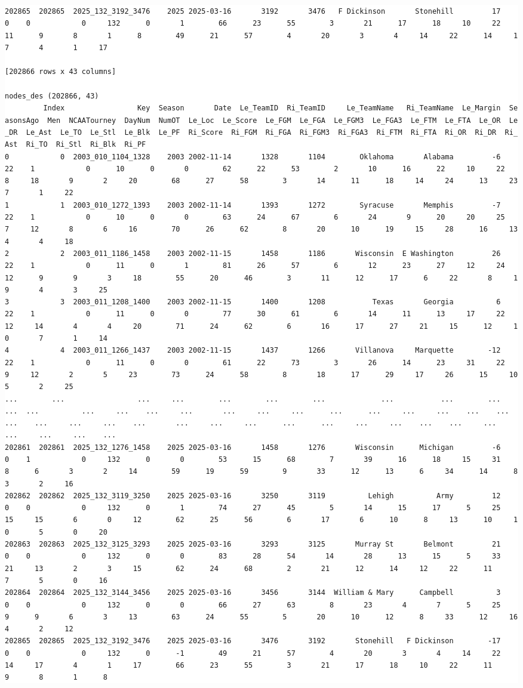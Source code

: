     202865  202865  2025_132_3192_3476    2025 2025-03-16       3192       3476   F Dickinson       Stonehill         17           0    0            0     132      0       1        66      23      55        3       21      17      18     10     22      11      9       8       1      8        49      21      57        4       20       3       4     14     22      14     17       4       1     17
    
    [202866 rows x 43 columns]
    
    nodes_des (202866, 43)
             Index                 Key  Season       Date  Le_TeamID  Ri_TeamID     Le_TeamName   Ri_TeamName  Le_Margin  SeasonsAgo  Men  NCAATourney  DayNum  NumOT  Le_Loc  Le_Score  Le_FGM  Le_FGA  Le_FGM3  Le_FGA3  Le_FTM  Le_FTA  Le_OR  Le_DR  Le_Ast  Le_TO  Le_Stl  Le_Blk  Le_PF  Ri_Score  Ri_FGM  Ri_FGA  Ri_FGM3  Ri_FGA3  Ri_FTM  Ri_FTA  Ri_OR  Ri_DR  Ri_Ast  Ri_TO  Ri_Stl  Ri_Blk  Ri_PF
    0            0  2003_010_1104_1328    2003 2002-11-14       1328       1104        Oklahoma       Alabama         -6          22    1            0      10      0       0        62      22      53        2       10      16      22     10     22       8     18       9       2     20        68      27      58        3       14      11      18     14     24      13     23       7       1     22
    1            1  2003_010_1272_1393    2003 2002-11-14       1393       1272        Syracuse       Memphis         -7          22    1            0      10      0       0        63      24      67        6       24       9      20     20     25       7     12       8       6     16        70      26      62        8       20      10      19     15     28      16     13       4       4     18
    2            2  2003_011_1186_1458    2003 2002-11-15       1458       1186       Wisconsin  E Washington         26          22    1            0      11      0       1        81      26      57        6       12      23      27     12     24      12      9       9       3     18        55      20      46        3       11      12      17      6     22       8     19       4       3     25
    3            3  2003_011_1208_1400    2003 2002-11-15       1400       1208           Texas       Georgia          6          22    1            0      11      0       0        77      30      61        6       14      11      13     17     22      12     14       4       4     20        71      24      62        6       16      17      27     21     15      12     10       7       1     14
    4            4  2003_011_1266_1437    2003 2002-11-15       1437       1266       Villanova     Marquette        -12          22    1            0      11      0       0        61      22      73        3       26      14      23     31     22       9     12       2       5     23        73      24      58        8       18      17      29     17     26      15     10       5       2     25
    ...        ...                 ...     ...        ...        ...        ...             ...           ...        ...         ...  ...          ...     ...    ...     ...       ...     ...     ...      ...      ...     ...     ...    ...    ...     ...    ...     ...     ...    ...       ...     ...     ...      ...      ...     ...     ...    ...    ...     ...    ...     ...     ...    ...
    202861  202861  2025_132_1276_1458    2025 2025-03-16       1458       1276       Wisconsin      Michigan         -6           0    1            0     132      0       0        53      15      68        7       39      16      18     15     31       8      6       3       2     14        59      19      59        9       33      12      13      6     34      14      8       3       2     16
    202862  202862  2025_132_3119_3250    2025 2025-03-16       3250       3119          Lehigh          Army         12           0    0            0     132      0       1        74      27      45        5       14      15      17      5     25      15     15       6       0     12        62      25      56        6       17       6      10      8     13      10     10       5       0     20
    202863  202863  2025_132_3125_3293    2025 2025-03-16       3293       3125       Murray St       Belmont         21           0    0            0     132      0       0        83      28      54       14       28      13      15      5     33      21     13       2       3     15        62      24      68        2       21      12      14     12     22      11      7       5       0     16
    202864  202864  2025_132_3144_3456    2025 2025-03-16       3456       3144  William & Mary      Campbell          3           0    0            0     132      0       0        66      27      63        8       23       4       7      5     25       9      9       6       3     13        63      24      55        5       20      10      12      8     33      12     16       4       2     12
    202865  202865  2025_132_3192_3476    2025 2025-03-16       3476       3192       Stonehill   F Dickinson        -17           0    0            0     132      0      -1        49      21      57        4       20       3       4     14     22      14     17       4       1     17        66      23      55        3       21      17      18     10     22      11      9       8       1      8
    